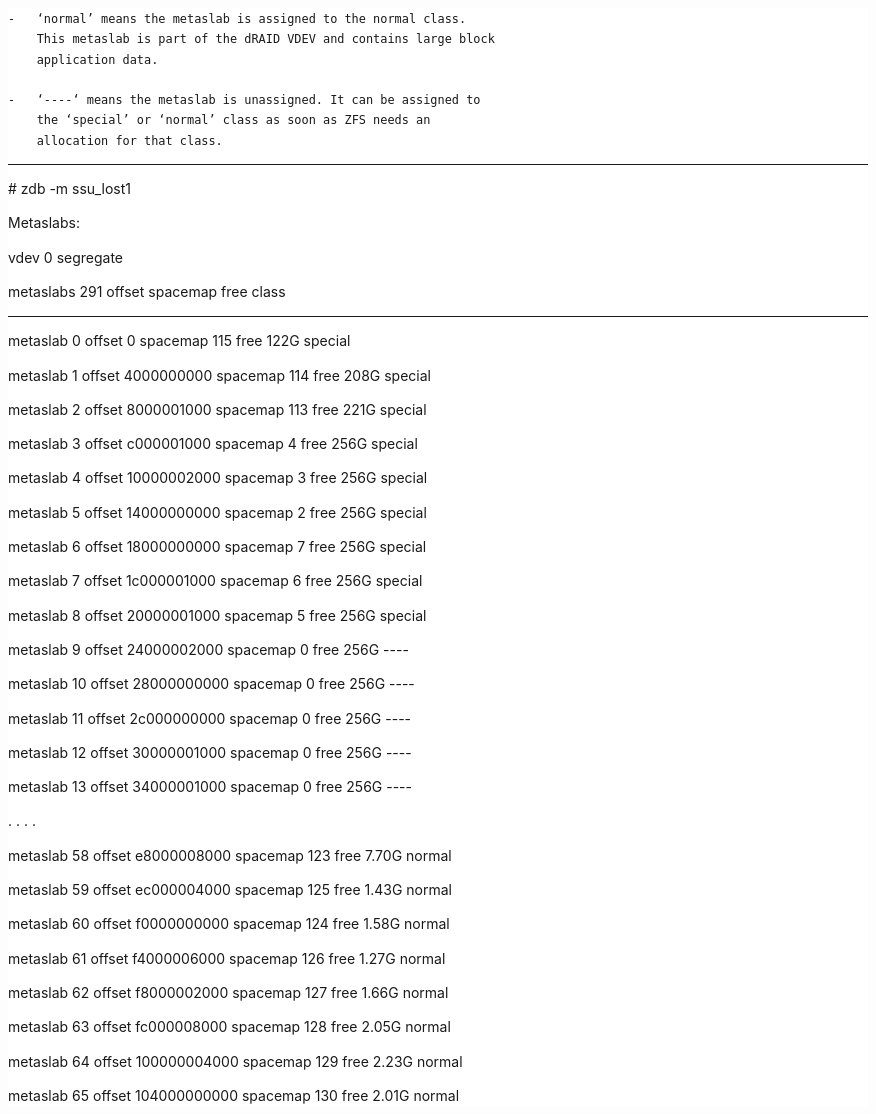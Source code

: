     -   ‘normal’ means the metaslab is assigned to the normal class.
        This metaslab is part of the dRAID VDEV and contains large block
        application data.

    -   ‘----‘ means the metaslab is unassigned. It can be assigned to
        the ‘special’ or ‘normal’ class as soon as ZFS needs an
        allocation for that class.

  ---------------------------------------------------------------------------
  \# zdb -m ssu\_lost1
  
  Metaslabs:
  
  vdev 0 segregate
  
  metaslabs 291 offset spacemap free class
  
  --------------- ------------------- --------------- ------------ --------
  
  metaslab 0 offset 0 spacemap 115 free 122G special
  
  metaslab 1 offset 4000000000 spacemap 114 free 208G special
  
  metaslab 2 offset 8000001000 spacemap 113 free 221G special
  
  metaslab 3 offset c000001000 spacemap 4 free 256G special
  
  metaslab 4 offset 10000002000 spacemap 3 free 256G special
  
  metaslab 5 offset 14000000000 spacemap 2 free 256G special
  
  metaslab 6 offset 18000000000 spacemap 7 free 256G special
  
  metaslab 7 offset 1c000001000 spacemap 6 free 256G special
  
  metaslab 8 offset 20000001000 spacemap 5 free 256G special
  
  metaslab 9 offset 24000002000 spacemap 0 free 256G ----
  
  metaslab 10 offset 28000000000 spacemap 0 free 256G ----
  
  metaslab 11 offset 2c000000000 spacemap 0 free 256G ----
  
  metaslab 12 offset 30000001000 spacemap 0 free 256G ----
  
  metaslab 13 offset 34000001000 spacemap 0 free 256G ----
  
  . . . .
  
  metaslab 58 offset e8000008000 spacemap 123 free 7.70G normal
  
  metaslab 59 offset ec000004000 spacemap 125 free 1.43G normal
  
  metaslab 60 offset f0000000000 spacemap 124 free 1.58G normal
  
  metaslab 61 offset f4000006000 spacemap 126 free 1.27G normal
  
  metaslab 62 offset f8000002000 spacemap 127 free 1.66G normal
  
  metaslab 63 offset fc000008000 spacemap 128 free 2.05G normal
  
  metaslab 64 offset 100000004000 spacemap 129 free 2.23G normal
  
  metaslab 65 offset 104000000000 spacemap 130 free 2.01G normal
  